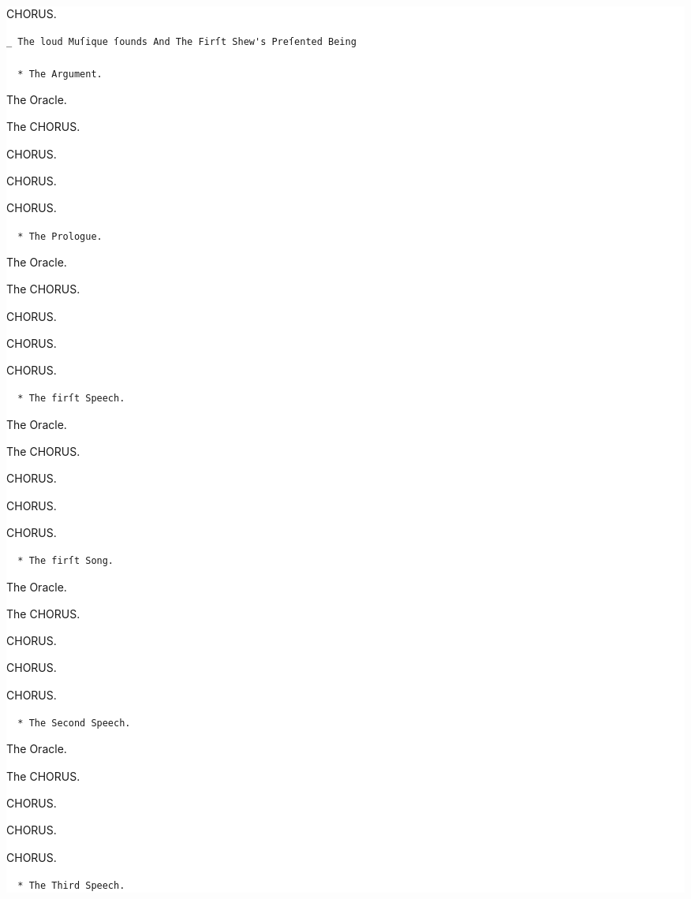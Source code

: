CHORUS.

    _ The loud Muſique ſounds And The Firſt Shew's Preſented Being

      * The Argument.

The Oracle.

The CHORUS.

CHORUS.

CHORUS.

CHORUS.

      * The Prologue.

The Oracle.

The CHORUS.

CHORUS.

CHORUS.

CHORUS.

      * The firſt Speech.

The Oracle.

The CHORUS.

CHORUS.

CHORUS.

CHORUS.

      * The firſt Song.

The Oracle.

The CHORUS.

CHORUS.

CHORUS.

CHORUS.

      * The Second Speech.

The Oracle.

The CHORUS.

CHORUS.

CHORUS.

CHORUS.

      * The Third Speech.
